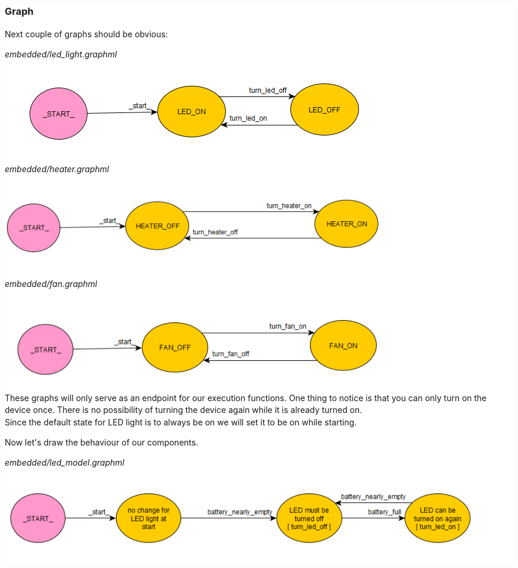 ### Graph

Next couple of graphs should be obvious:

_embedded/led_light.graphml_

<img src="../images/examples/example4/machine_led.png" width="640" height="140" />

_embedded/heater.graphml_

<img src="../images/examples/example4/machine_heater.png" width="640" height="140" />

_embedded/fan.graphml_

<img src="../images/examples/example4/machine_fan.png" width="640" height="140" />

These graphs will only serve as an endpoint for our execution functions. One thing to notice is that you can only turn on the device once. There is no possibility of turning the device again while it is already turned on.
<br>Since the default state for LED light is to always be on we will set it to be on while starting.

Now let's draw the behaviour of our components.

_embedded/led_model.graphml_

<img src="../images/examples/example4/machine_model_led.png" width="800" height="140" />
